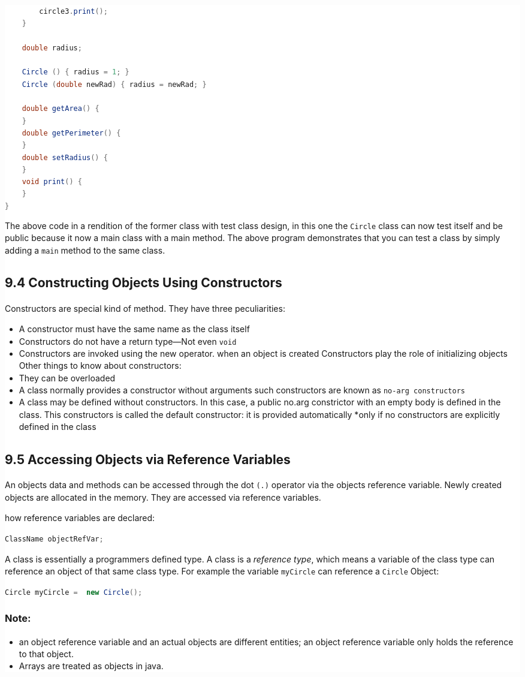 ```java
		circle3.print();
	}
	
	double radius;
	
	Circle () { radius = 1; }
	Circle (double newRad) { radius = newRad; }
	
	double getArea() {
	}
	double getPerimeter() {
	}
	double setRadius() {
	}
	void print() {
	}
}
```
The above code in a rendition of the former class with test class design, in this one the `Circle` class can now test itself and be public because it now a main class with a main method. The above program demonstrates that you can test a class by simply adding a `main` method to the same class.

## 9.4 Constructing Objects Using Constructors
Constructors are special kind of method. They have three peculiarities:
* A constructor must have the same name as the class itself
* Constructors do not have a return type—Not even `void`
* Constructors are invoked using the new operator. when an object is created Constructors play the role of initializing objects
Other things to know about constructors:
* They can be overloaded
* A class normally provides a constructor without arguments such constructors are known as `no-arg constructors`
* A class may be defined without constructors. In this case, a public no.arg constrictor with an empty body is defined in the class. This constructors is called the default constructor: it is provided automatically *only if no constructors are explicitly defined in the class

## 9.5 Accessing Objects via Reference Variables
An objects data and methods can be accessed through the dot `(.)` operator via the objects reference variable. Newly created objects are allocated in the memory. They are accessed via reference variables.

how reference variables are declared:
```java
ClassName objectRefVar;
```

A class is essentially a programmers defined type. A class is a *reference type*, which means a variable of the class type can reference an object of that same class type. For example the variable `myCircle` can reference a `Circle` Object:

```java
Circle myCircle =  new Circle();
```
### Note:
* an object reference variable and an actual objects are different entities;  an object reference variable only holds the reference to that object.
* Arrays are treated as objects in java.
